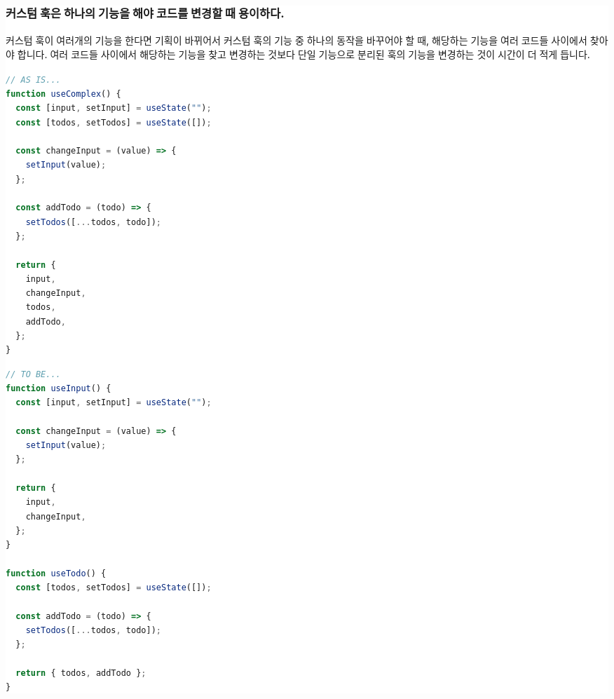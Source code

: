 ### 커스텀 훅은 하나의 기능을 해야 코드를 변경할 때 용이하다.

커스텀 훅이 여러개의 기능을 한다면 기획이 바뀌어서 커스텀 훅의 기능 중 하나의 동작을 바꾸어야 할 때, 해당하는 기능을 여러 코드들 사이에서 찾아야 합니다.
여러 코드들 사이에서 해당하는 기능을 찾고 변경하는 것보다 단일 기능으로 분리된 훅의 기능을 변경하는 것이 시간이 더 적게 듭니다.

```jsx
// AS IS...
function useComplex() {
  const [input, setInput] = useState("");
  const [todos, setTodos] = useState([]);

  const changeInput = (value) => {
    setInput(value);
  };

  const addTodo = (todo) => {
    setTodos([...todos, todo]);
  };

  return {
    input,
    changeInput,
    todos,
    addTodo,
  };
}
```

```jsx
// TO BE...
function useInput() {
  const [input, setInput] = useState("");

  const changeInput = (value) => {
    setInput(value);
  };

  return {
    input,
    changeInput,
  };
}

function useTodo() {
  const [todos, setTodos] = useState([]);

  const addTodo = (todo) => {
    setTodos([...todos, todo]);
  };

  return { todos, addTodo };
}
```
